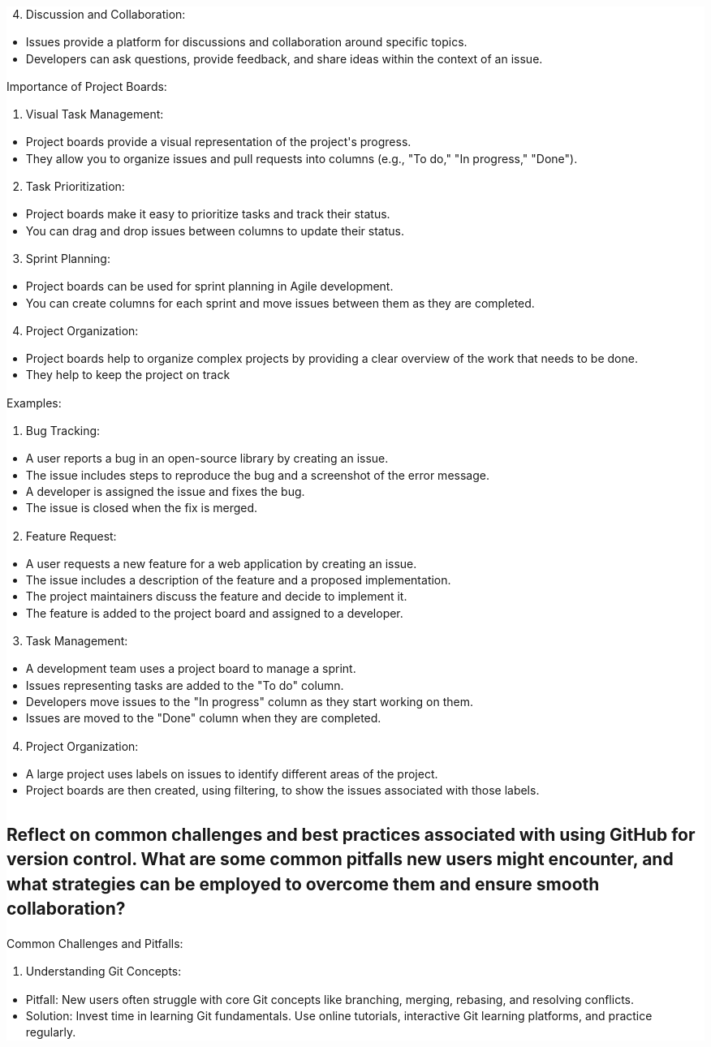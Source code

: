 4.	Discussion and Collaboration: 
-	Issues provide a platform for discussions and collaboration around specific topics.
-	Developers can ask questions, provide feedback, and share ideas within the context of an issue.

Importance of Project Boards:
1.	Visual Task Management: 
-	Project boards provide a visual representation of the project's progress.
-	They allow you to organize issues and pull requests into columns (e.g., "To do," "In progress," "Done").

2.	Task Prioritization: 
-	Project boards make it easy to prioritize tasks and track their status.
-	You can drag and drop issues between columns to update their status.

3.	Sprint Planning: 
-	Project boards can be used for sprint planning in Agile development.
-	You can create columns for each sprint and move issues between them as they are completed.

4.	Project Organization: 
-	Project boards help to organize complex projects by providing a clear overview of the work that needs to be done.
-	They help to keep the project on track

Examples:
1.	Bug Tracking: 
-	A user reports a bug in an open-source library by creating an issue.
-	The issue includes steps to reproduce the bug and a screenshot of the error message.
-	A developer is assigned the issue and fixes the bug.
-	The issue is closed when the fix is merged.
  
2.	Feature Request: 
-	A user requests a new feature for a web application by creating an issue.
-	The issue includes a description of the feature and a proposed implementation.
-	The project maintainers discuss the feature and decide to implement it.
-	The feature is added to the project board and assigned to a developer.
  
3.  Task Management: 
-	A development team uses a project board to manage a sprint.
-	Issues representing tasks are added to the "To do" column.
-	Developers move issues to the "In progress" column as they start working on them.
-	Issues are moved to the "Done" column when they are completed.
  
4.	Project Organization: 
-	A large project uses labels on issues to identify different areas of the project.
-	Project boards are then created, using filtering, to show the issues associated with those labels.


## Reflect on common challenges and best practices associated with using GitHub for version control. What are some common pitfalls new users might encounter, and what strategies can be employed to overcome them and ensure smooth collaboration?

Common Challenges and Pitfalls:
1.	Understanding Git Concepts:
-	Pitfall: New users often struggle with core Git concepts like branching, merging, rebasing, and resolving conflicts.
-	Solution: Invest time in learning Git fundamentals. Use online tutorials, interactive Git learning platforms, and practice regularly.
  